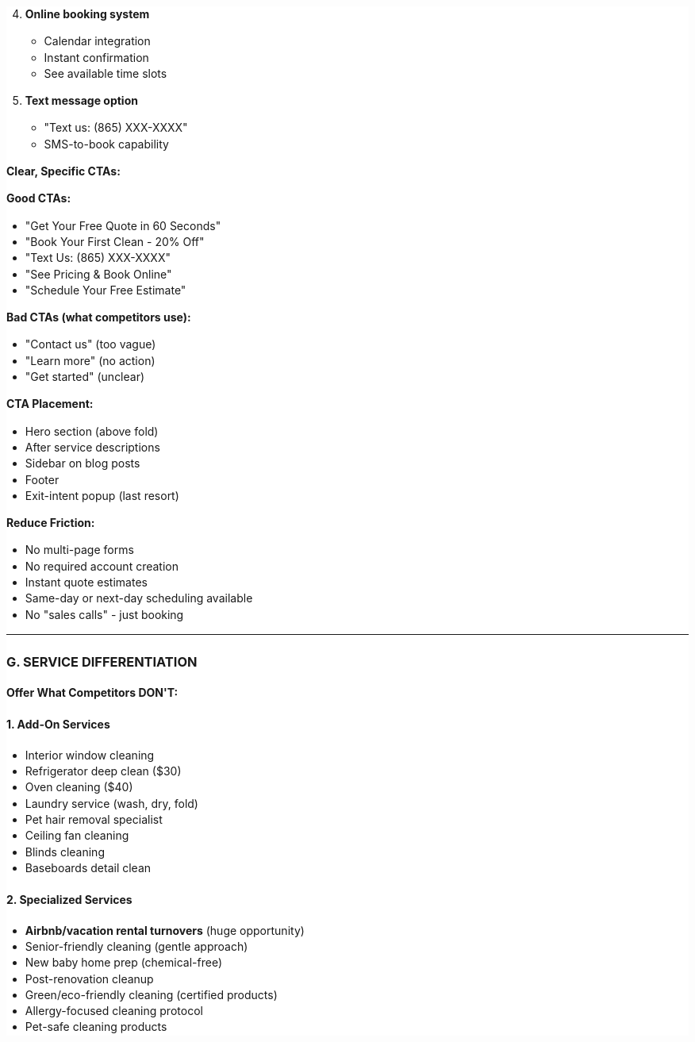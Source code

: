 4. **Online booking system**
   - Calendar integration
   - Instant confirmation
   - See available time slots

5. **Text message option**
   - "Text us: (865) XXX-XXXX"
   - SMS-to-book capability

**Clear, Specific CTAs:**

**Good CTAs:**
- "Get Your Free Quote in 60 Seconds"
- "Book Your First Clean - 20% Off"
- "Text Us: (865) XXX-XXXX"
- "See Pricing & Book Online"
- "Schedule Your Free Estimate"

**Bad CTAs (what competitors use):**
- "Contact us" (too vague)
- "Learn more" (no action)
- "Get started" (unclear)

**CTA Placement:**
- Hero section (above fold)
- After service descriptions
- Sidebar on blog posts
- Footer
- Exit-intent popup (last resort)

**Reduce Friction:**
- No multi-page forms
- No required account creation
- Instant quote estimates
- Same-day or next-day scheduling available
- No "sales calls" - just booking

---

### G. SERVICE DIFFERENTIATION

**Offer What Competitors DON'T:**

#### 1. Add-On Services
- Interior window cleaning
- Refrigerator deep clean ($30)
- Oven cleaning ($40)
- Laundry service (wash, dry, fold)
- Pet hair removal specialist
- Ceiling fan cleaning
- Blinds cleaning
- Baseboards detail clean

#### 2. Specialized Services
- **Airbnb/vacation rental turnovers** (huge opportunity)
- Senior-friendly cleaning (gentle approach)
- New baby home prep (chemical-free)
- Post-renovation cleanup
- Green/eco-friendly cleaning (certified products)
- Allergy-focused cleaning protocol
- Pet-safe cleaning products
